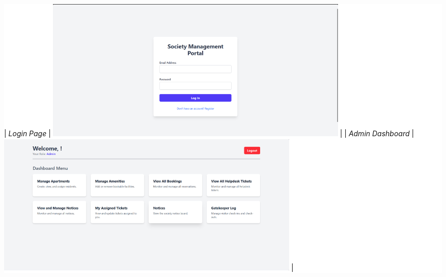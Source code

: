 | *Login Page* |  <img src='images/login_page.png' width=560px> |
| *Admin Dashboard* | <img src="images/admin_home.png" width=560px> |